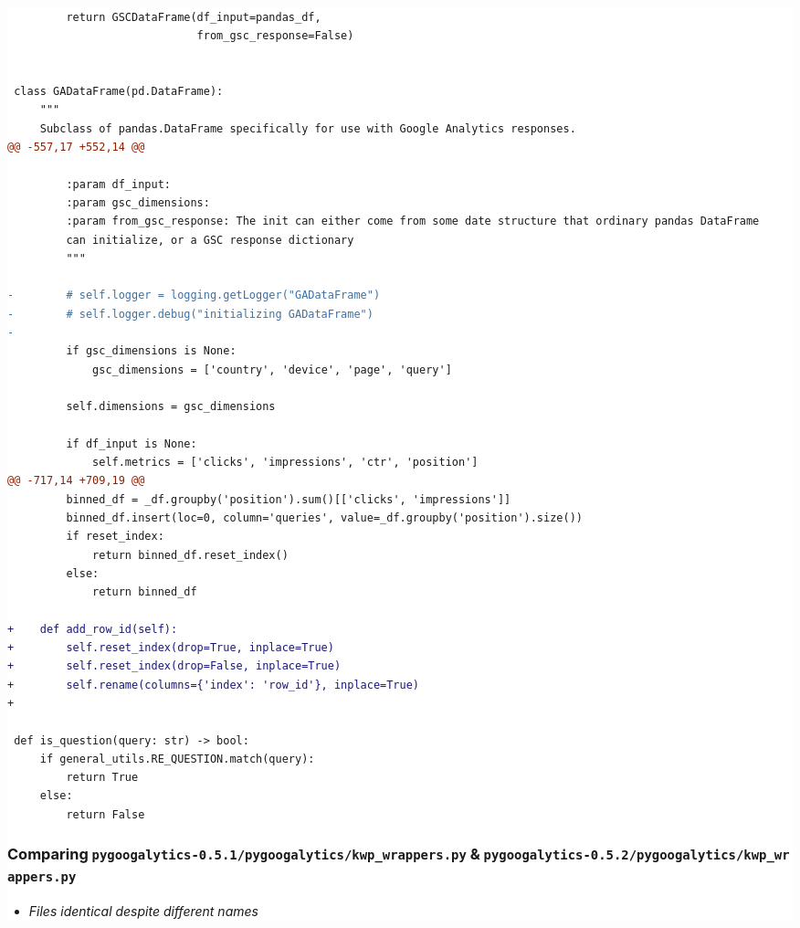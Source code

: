 ```diff
         return GSCDataFrame(df_input=pandas_df,
                             from_gsc_response=False)
 
 
 class GADataFrame(pd.DataFrame):
     """
     Subclass of pandas.DataFrame specifically for use with Google Analytics responses.
@@ -557,17 +552,14 @@
 
         :param df_input:
         :param gsc_dimensions:
         :param from_gsc_response: The init can either come from some date structure that ordinary pandas DataFrame
         can initialize, or a GSC response dictionary
         """
 
-        # self.logger = logging.getLogger("GADataFrame")
-        # self.logger.debug("initializing GADataFrame")
-
         if gsc_dimensions is None:
             gsc_dimensions = ['country', 'device', 'page', 'query']
 
         self.dimensions = gsc_dimensions
 
         if df_input is None:
             self.metrics = ['clicks', 'impressions', 'ctr', 'position']
@@ -717,14 +709,19 @@
         binned_df = _df.groupby('position').sum()[['clicks', 'impressions']]
         binned_df.insert(loc=0, column='queries', value=_df.groupby('position').size())
         if reset_index:
             return binned_df.reset_index()
         else:
             return binned_df
 
+    def add_row_id(self):
+        self.reset_index(drop=True, inplace=True)
+        self.reset_index(drop=False, inplace=True)
+        self.rename(columns={'index': 'row_id'}, inplace=True)
+
 
 def is_question(query: str) -> bool:
     if general_utils.RE_QUESTION.match(query):
         return True
     else:
         return False
```

### Comparing `pygoogalytics-0.5.1/pygoogalytics/kwp_wrappers.py` & `pygoogalytics-0.5.2/pygoogalytics/kwp_wrappers.py`

 * *Files identical despite different names*

